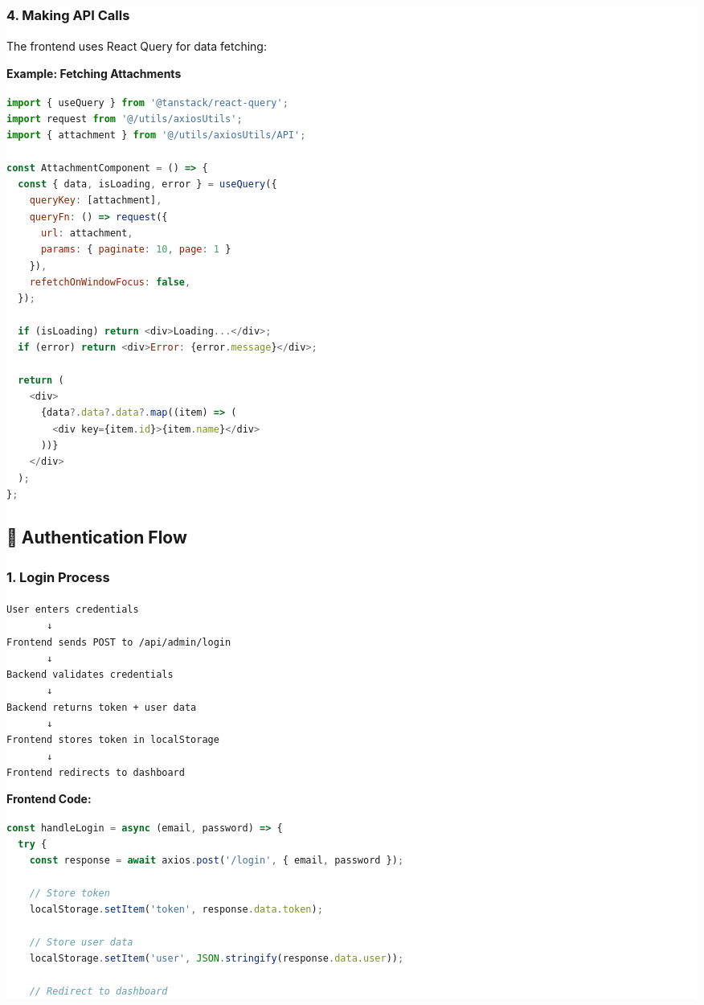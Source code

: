 ### 4. Making API Calls

The frontend uses React Query for data fetching:

**Example: Fetching Attachments**

```javascript
import { useQuery } from '@tanstack/react-query';
import request from '@/utils/axiosUtils';
import { attachment } from '@/utils/axiosUtils/API';

const AttachmentComponent = () => {
  const { data, isLoading, error } = useQuery({
    queryKey: [attachment],
    queryFn: () => request({ 
      url: attachment, 
      params: { paginate: 10, page: 1 } 
    }),
    refetchOnWindowFocus: false,
  });

  if (isLoading) return <div>Loading...</div>;
  if (error) return <div>Error: {error.message}</div>;

  return (
    <div>
      {data?.data?.data?.map((item) => (
        <div key={item.id}>{item.name}</div>
      ))}
    </div>
  );
};
```

## 🔐 Authentication Flow

### 1. Login Process

```
User enters credentials
       ↓
Frontend sends POST to /api/admin/login
       ↓
Backend validates credentials
       ↓
Backend returns token + user data
       ↓
Frontend stores token in localStorage
       ↓
Frontend redirects to dashboard
```

**Frontend Code:**
```javascript
const handleLogin = async (email, password) => {
  try {
    const response = await axios.post('/login', { email, password });
    
    // Store token
    localStorage.setItem('token', response.data.token);
    
    // Store user data
    localStorage.setItem('user', JSON.stringify(response.data.user));
    
    // Redirect to dashboard
```